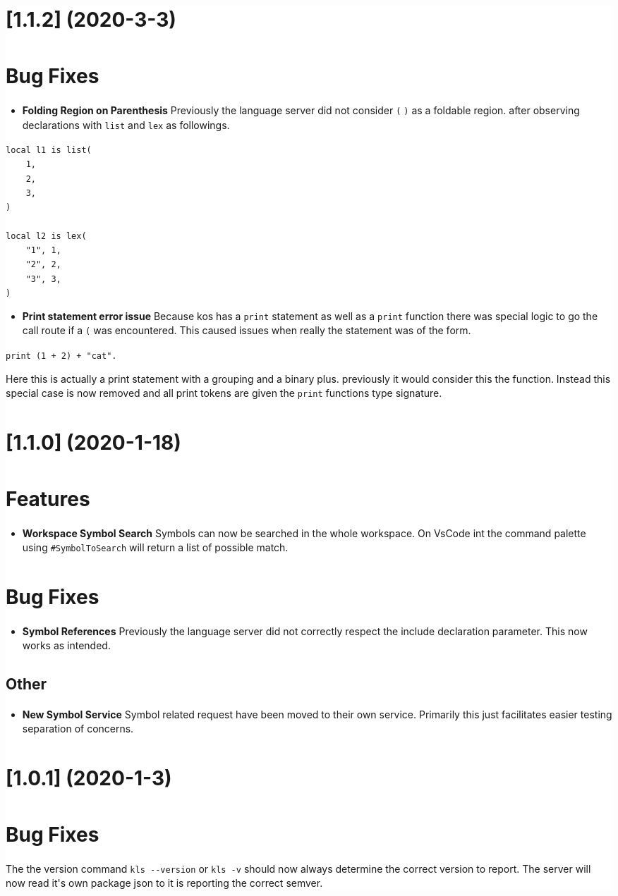 # [1.1.2] (2020-3-3)

# Bug Fixes
- **Folding Region on Parenthesis** Previously the language server did not consider `(` `)` as a foldable region. after observing declarations with `list` and `lex` as followings.

```
local l1 is list(
    1,
    2,
    3,
)

local l2 is lex(
    "1", 1,
    "2", 2,
    "3", 3,
)
```

- **Print statement error issue** Because kos has a `print` statement as well as a `print` function there was special logic to go the call route if a `(` was encountered. This caused issues when really the statement was of the form.

```
print (1 + 2) + "cat".
```

Here this is actually a print statement with a grouping and a binary plus. previously it would consider this the function. Instead this special case is now removed and all print tokens are given the `print` functions type signature.

# [1.1.0] (2020-1-18)
# Features
- **Workspace Symbol Search** Symbols can now be searched in the whole workspace. On VsCode int the command palette using `#SymbolToSearch` will return a list of possible match.

# Bug Fixes
- **Symbol References** Previously the language server did not correctly respect the include declaration parameter. This now works as intended.

## Other
- **New Symbol Service** Symbol related request have been moved to their own service. Primarily this just facilitates easier testing separation of concerns.

# [1.0.1] (2020-1-3)
# Bug Fixes
The the version command `kls --version` or `kls -v` should now always determine the correct version to report. The server will now read it's own package json to it is reporting the correct semver.
